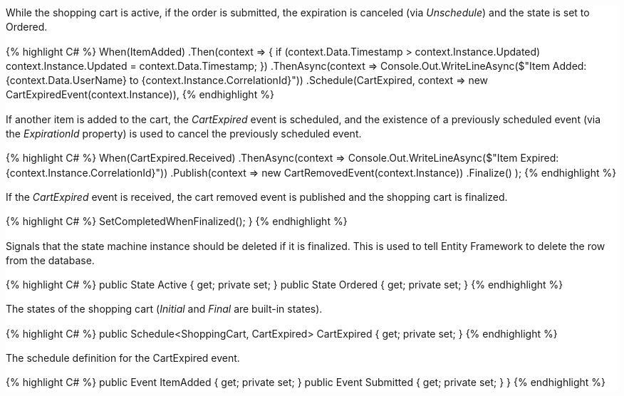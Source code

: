 While the shopping cart is active, if the order is submitted, the expiration is canceled (via *Unschedule*) and the state is set to Ordered.

{% highlight C# %}
        When(ItemAdded)
            .Then(context =>
            {
                if (context.Data.Timestamp > context.Instance.Updated)
                    context.Instance.Updated = context.Data.Timestamp;
            })
            .ThenAsync(context => Console.Out.WriteLineAsync($"Item Added: {context.Data.UserName} to {context.Instance.CorrelationId}"))
            .Schedule(CartExpired, context => new CartExpiredEvent(context.Instance)),
{% endhighlight %}

If another item is added to the cart, the *CartExpired* event is scheduled, and the existence of a previously scheduled event (via the *ExpirationId* property) is used to cancel the previously scheduled event.

{% highlight C# %}
        When(CartExpired.Received)
            .ThenAsync(context => Console.Out.WriteLineAsync($"Item Expired: {context.Instance.CorrelationId}"))
            .Publish(context => new CartRemovedEvent(context.Instance))
            .Finalize()
        );
{% endhighlight %}

If the *CartExpired* event is received, the cart removed event is published and the shopping cart is finalized.

{% highlight C# %}
            SetCompletedWhenFinalized();
        }
{% endhighlight %}

Signals that the state machine instance should be deleted if it is finalized. This is used to tell Entity Framework to delete the row from the database.

{% highlight C# %}
    public State Active { get; private set; }
    public State Ordered { get; private set; }
{% endhighlight %}

The states of the shopping cart (*Initial* and *Final* are built-in states).

{% highlight C# %}
    public Schedule<ShoppingCart, CartExpired> CartExpired { get; private set; }
{% endhighlight %}

The schedule definition for the CartExpired event.

{% highlight C# %}
    public Event<CartItemAdded> ItemAdded { get; private set; }
    public Event<OrderSubmitted> Submitted { get; private set; }
}
{% endhighlight %}
